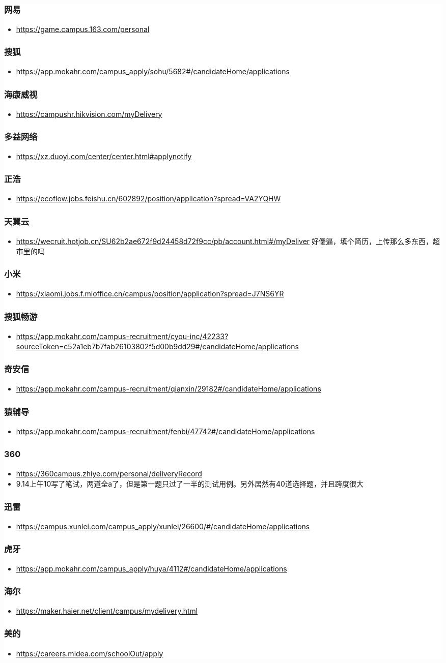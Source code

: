 ### 网易
- https://game.campus.163.com/personal

### 搜狐
- https://app.mokahr.com/campus_apply/sohu/5682#/candidateHome/applications

### 海康威视
- https://campushr.hikvision.com/myDelivery

### 多益网络
- https://xz.duoyi.com/center/center.html#applynotify

### 正浩
- https://ecoflow.jobs.feishu.cn/602892/position/application?spread=VA2YQHW

### 天翼云
- https://wecruit.hotjob.cn/SU62b2ae672f9d24458d72f9cc/pb/account.html#/myDeliver   好傻逼，填个简历，上传那么多东西，超市里的吗

### 小米
- https://xiaomi.jobs.f.mioffice.cn/campus/position/application?spread=J7NS6YR

### 搜狐畅游
- https://app.mokahr.com/campus-recruitment/cyou-inc/42233?sourceToken=c52a1eb7b7fab26103802f5d00b9dd29#/candidateHome/applications

### 奇安信
- https://app.mokahr.com/campus-recruitment/qianxin/29182#/candidateHome/applications

### 猿辅导
- https://app.mokahr.com/campus-recruitment/fenbi/47742#/candidateHome/applications

### 360
- https://360campus.zhiye.com/personal/deliveryRecord
- 9.14上午10写了笔试，两道全a了，但是第一题只过了一半的测试用例。另外居然有40道选择题，并且跨度很大

### 迅雷
- https://campus.xunlei.com/campus_apply/xunlei/26600/#/candidateHome/applications

### 虎牙
- https://app.mokahr.com/campus_apply/huya/4112#/candidateHome/applications

### 海尔
- https://maker.haier.net/client/campus/mydelivery.html

### 美的
- https://careers.midea.com/schoolOut/apply
